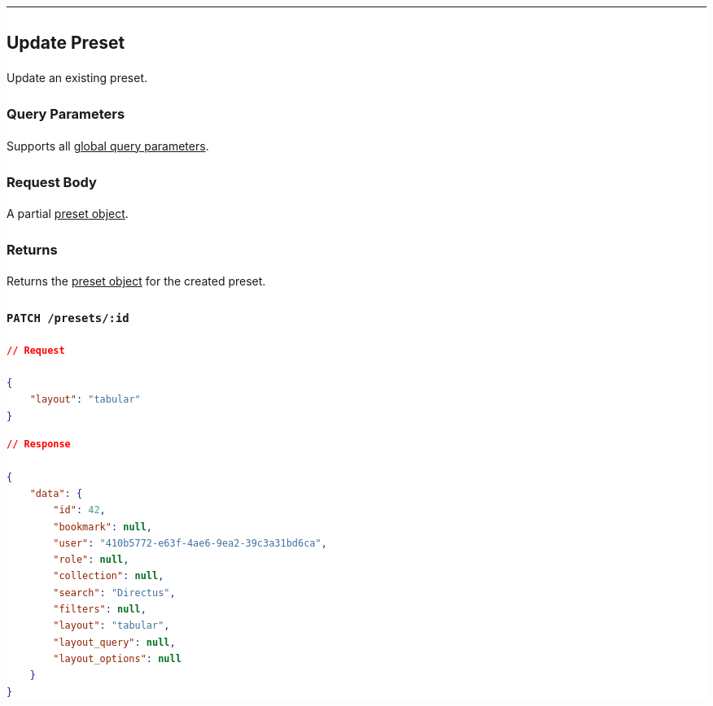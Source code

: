 </div>
</div>

---

## Update Preset

Update an existing preset.

<div class="two-up">
<div class="left">

### Query Parameters

Supports all [global query parameters](/reference/api/query).

### Request Body

A partial [preset object](#the-preset-object).

### Returns

Returns the [preset object](#the-preset-object) for the created preset.

</div>
<div class="right">

### `PATCH /presets/:id`

```json
// Request

{
	"layout": "tabular"
}
```

```json
// Response

{
	"data": {
		"id": 42,
		"bookmark": null,
		"user": "410b5772-e63f-4ae6-9ea2-39c3a31bd6ca",
		"role": null,
		"collection": null,
		"search": "Directus",
		"filters": null,
		"layout": "tabular",
		"layout_query": null,
		"layout_options": null
	}
}
```
